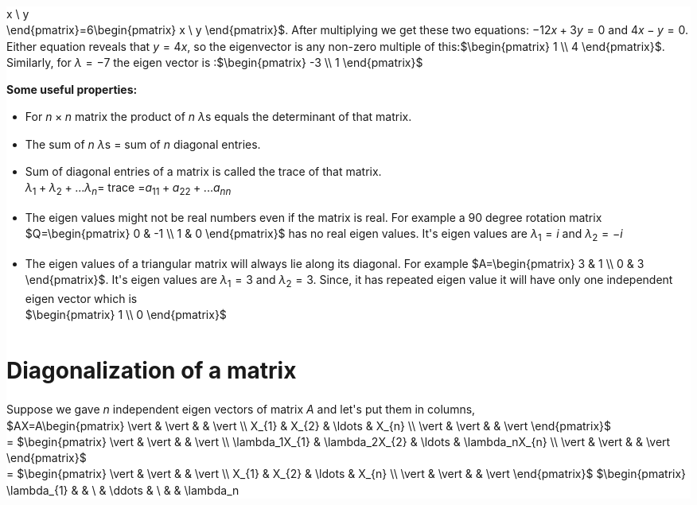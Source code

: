  x \\
 y  
 \end{pmatrix}=6\begin{pmatrix}
 x \\
 y 
 \end{pmatrix}$. After multiplying we get these two equations: 
 $-12x+3y=0$ and $4x-y=0$. Either equation reveals that $y = 4x$, so the eigenvector is any non-zero multiple of this:$\begin{pmatrix}
 1 \\
 4 
 \end{pmatrix}$. 
 Similarly, for $\lambda=-7$ the eigen vector is :$\begin{pmatrix}
 -3 \\
 1
 \end{pmatrix}$



  



**Some useful properties:**  
* For $n\times n$ matrix the product of $n$ $\lambda$s equals the determinant of that matrix.
* The sum of $n$ $\lambda$s = sum of $n$ diagonal entries.
* Sum of diagonal entries of a matrix is called the trace of that matrix.  
  $\lambda_1 + \lambda_2 +...\lambda_n$= trace =$a_{11}+a_{22}+...a_{nn}$

* The eigen values might not be real numbers even if the matrix is real. For example a 90 degree rotation matrix   $Q=\begin{pmatrix}
0 & -1 \\
1 & 0 
\end{pmatrix}$ 
has no real eigen values. It's eigen values are $\lambda_1=i$ and $\lambda_2=-i$  
* The eigen values of a triangular matrix will always lie along its diagonal. For example $A=\begin{pmatrix} 
3 & 1 \\ 0 & 3  \end{pmatrix}$. It's eigen values are 
$\lambda_1=3$ and $\lambda_2=3$. Since, it has repeated eigen value it will have only one independent eigen vector which is  
$\begin{pmatrix}
1 \\
0 
\end{pmatrix}$


# Diagonalization of a matrix
Suppose we gave $n$ independent eigen vectors of matrix $A$ and let's put them in columns,  
$AX=A\begin{pmatrix}
 \vert & \vert &        & \vert \\
    X_{1}    & X_{2}    & \ldots & X_{n}    \\
    \vert & \vert &        & \vert 
\end{pmatrix}$  
  = $\begin{pmatrix}
 \vert & \vert &        & \vert \\
    \lambda_1X_{1}    & \lambda_2X_{2}    & \ldots & \lambda_nX_{n}    \\
    \vert & \vert &        & \vert 
\end{pmatrix}$  
= $\begin{pmatrix}
 \vert & \vert &        & \vert \\
    X_{1}    & X_{2}    & \ldots & X_{n}    \\
    \vert & \vert &        & \vert 
\end{pmatrix}$ 
$\begin{pmatrix}
    \lambda_{1} & & \\
    & \ddots & \\
    & & \lambda_n